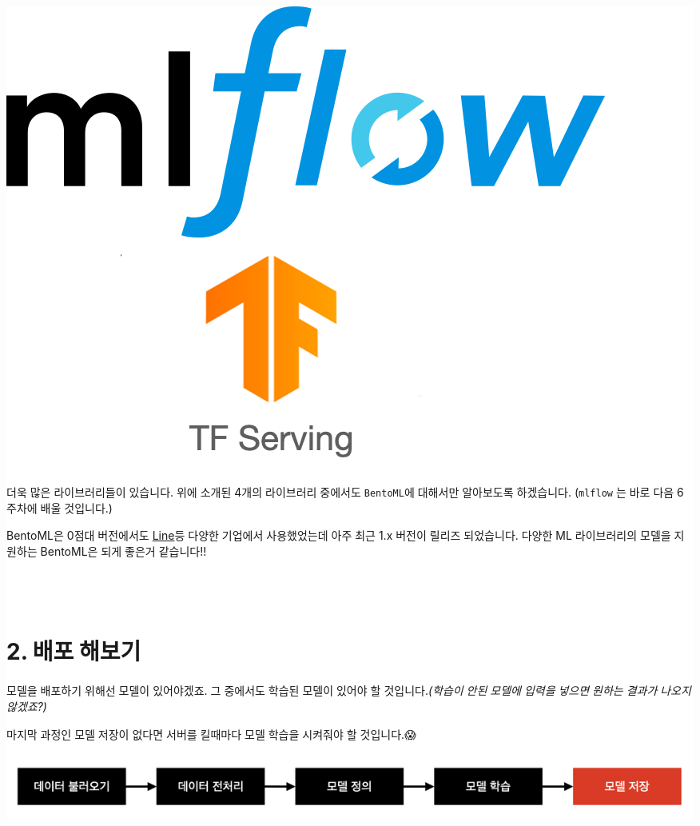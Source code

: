 ![Untitled](images/Untitled%203.png)

![Untitled](images/Untitled%204.png)

더욱 많은 라이브러리들이 있습니다. 위에 소개된 4개의 라이브러리 중에서도 `BentoML`에 대해서만 알아보도록 하겠습니다. (`mlflow` 는 바로 다음 6주차에 배울 것입니다.)

BentoML은 0점대 버전에서도 [Line](https://engineering.linecorp.com/ko/blog/mlops-bentoml-1/)등 다양한 기업에서 사용했었는데 아주 최근 1.x 버전이 릴리즈 되었습니다. 다양한 ML 라이브러리의 모델을 지원하는 BentoML은 되게 좋은거 같습니다!!

<br/>

<br/>

# 2. 배포 해보기

모델을 배포하기 위해선 모델이 있어야겠죠. 그 중에서도 학습된 모델이 있어야 할 것입니다.*(학습이 안된 모델에 입력을 넣으면 원하는 결과가 나오지 않겠죠?)*

마지막 과정인 모델 저장이 없다면 서버를 킬때마다 모델 학습을 시켜줘야 할 것입니다.😱

![Untitled](images/Untitled%205.png)
